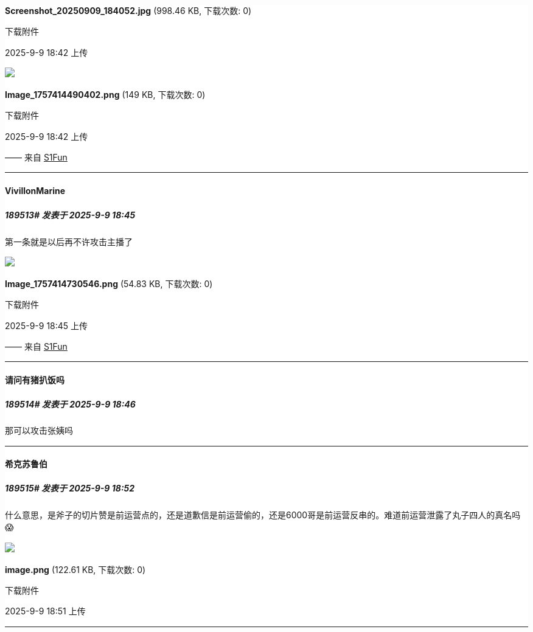 <strong>Screenshot_20250909_184052.jpg</strong> (998.46 KB, 下载次数: 0)

下载附件

2025-9-9 18:42 上传

<img src="https://img.stage1st.com/forum/202509/09/184208f88ee8xnomvasvee.png" referrerpolicy="no-referrer">

<strong>Image_1757414490402.png</strong> (149 KB, 下载次数: 0)

下载附件

2025-9-9 18:42 上传

—— 来自 [S1Fun](https://s1fun.koalcat.com)


*****

####  VivillonMarine  
##### 189513#       发表于 2025-9-9 18:45

第一条就是以后再不许攻击主播了

<img src="https://img.stage1st.com/forum/202509/09/184548m000y29bbbymb0kb.png" referrerpolicy="no-referrer">

<strong>Image_1757414730546.png</strong> (54.83 KB, 下载次数: 0)

下载附件

2025-9-9 18:45 上传

—— 来自 [S1Fun](https://s1fun.koalcat.com)

*****

####  请问有猪扒饭吗  
##### 189514#       发表于 2025-9-9 18:46

那可以攻击张姨吗


*****

####  希克苏鲁伯  
##### 189515#       发表于 2025-9-9 18:52

什么意思，是斧子的切片赞是前运营点的，还是道歉信是前运营偷的，还是6000哥是前运营反串的。难道前运营泄露了丸子四人的真名吗😱

<img src="https://img.stage1st.com/forum/202509/09/185121lz4svttyx83xkx4x.png" referrerpolicy="no-referrer">

<strong>image.png</strong> (122.61 KB, 下载次数: 0)

下载附件

2025-9-9 18:51 上传


*****
